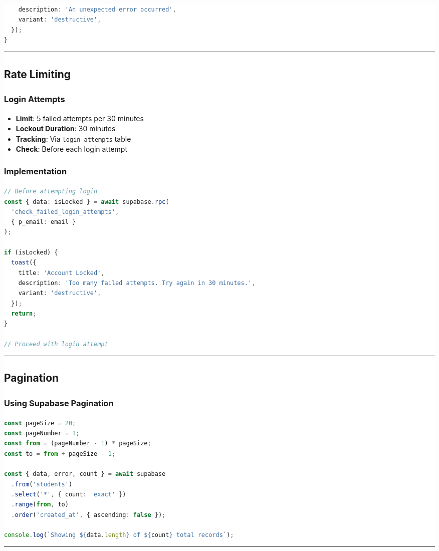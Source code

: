 ```typescript
    description: 'An unexpected error occurred',
    variant: 'destructive',
  });
}
```

---

## Rate Limiting

### Login Attempts

- **Limit**: 5 failed attempts per 30 minutes
- **Lockout Duration**: 30 minutes
- **Tracking**: Via `login_attempts` table
- **Check**: Before each login attempt

### Implementation

```typescript
// Before attempting login
const { data: isLocked } = await supabase.rpc(
  'check_failed_login_attempts',
  { p_email: email }
);

if (isLocked) {
  toast({
    title: 'Account Locked',
    description: 'Too many failed attempts. Try again in 30 minutes.',
    variant: 'destructive',
  });
  return;
}

// Proceed with login attempt
```

---

## Pagination

### Using Supabase Pagination

```typescript
const pageSize = 20;
const pageNumber = 1;
const from = (pageNumber - 1) * pageSize;
const to = from + pageSize - 1;

const { data, error, count } = await supabase
  .from('students')
  .select('*', { count: 'exact' })
  .range(from, to)
  .order('created_at', { ascending: false });

console.log(`Showing ${data.length} of ${count} total records`);
```

---